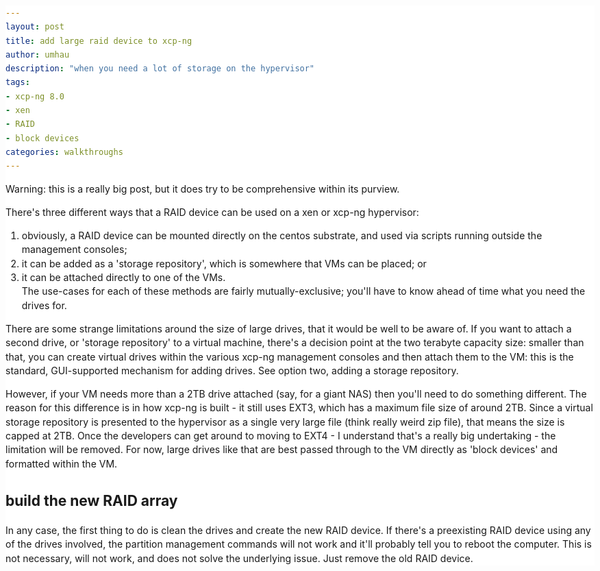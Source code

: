 ```yaml
---
layout: post
title: add large raid device to xcp-ng
author: umhau
description: "when you need a lot of storage on the hypervisor"
tags: 
- xcp-ng 8.0
- xen
- RAID
- block devices
categories: walkthroughs
---
```


Warning: this is a really big post, but it does try to be comprehensive within 
its purview.

There's three different ways that a RAID device can be used on a xen or xcp-ng
hypervisor:
1. obviously, a RAID device can be mounted directly on the centos 
substrate, and used via scripts running outside the management consoles; 
2. it can be added as a 'storage repository', which is somewhere that VMs can be
placed; or
3. it can be attached directly to one of the VMs.  
The use-cases for each of these methods are fairly mutually-exclusive; you'll 
have to know ahead of time what you need the drives for. 

There are some strange limitations around the size of large drives, that it 
would be well to be aware of.  If you want to attach a second drive, or 'storage 
repository' to a virtual machine, there's a decision point at the two terabyte 
capacity size: smaller than that, you can create virtual drives within the 
various xcp-ng management consoles and then attach them to the VM: this is the 
standard, GUI-supported mechanism for adding drives. See option two, adding a 
storage repository.  

However, if your VM needs more than a 2TB drive attached 
(say, for a giant NAS) then you'll need to do something different.  The reason
for this difference is in how xcp-ng is built - it still uses EXT3, which has a
maximum file size of around 2TB.  Since a virtual storage repository is 
presented to the hypervisor as a single very large file (think really 
weird zip file), that means the size is capped at 2TB.  Once the developers can 
get around to moving to EXT4 - I understand that's a really big undertaking - 
the limitation will be removed. For now, large drives like that are best 
passed through to the VM directly as 'block devices' and formatted within the 
VM. 

## build the new RAID array

In any case, the first thing to do is clean the drives and create the new RAID 
device. If there's a preexisting RAID device using any of the drives involved,
the partition management commands will not work and it'll probably tell you to
reboot the computer. This is not necessary, will not work, and does not solve
the underlying issue.  Just remove the old RAID device.
